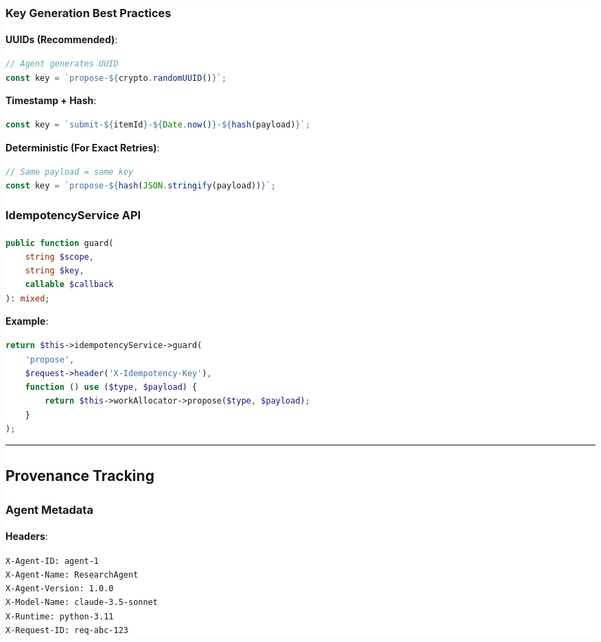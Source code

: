 ### Key Generation Best Practices

**UUIDs (Recommended)**:
```javascript
// Agent generates UUID
const key = `propose-${crypto.randomUUID()}`;
```

**Timestamp + Hash**:
```javascript
const key = `submit-${itemId}-${Date.now()}-${hash(payload)}`;
```

**Deterministic (For Exact Retries)**:
```javascript
// Same payload = same key
const key = `propose-${hash(JSON.stringify(payload))}`;
```

### IdempotencyService API

```php
public function guard(
    string $scope,
    string $key,
    callable $callback
): mixed;
```

**Example**:
```php
return $this->idempotencyService->guard(
    'propose',
    $request->header('X-Idempotency-Key'),
    function () use ($type, $payload) {
        return $this->workAllocator->propose($type, $payload);
    }
);
```

---

## Provenance Tracking

### Agent Metadata

**Headers**:
```http
X-Agent-ID: agent-1
X-Agent-Name: ResearchAgent
X-Agent-Version: 1.0.0
X-Model-Name: claude-3.5-sonnet
X-Runtime: python-3.11
X-Request-ID: req-abc-123
```
